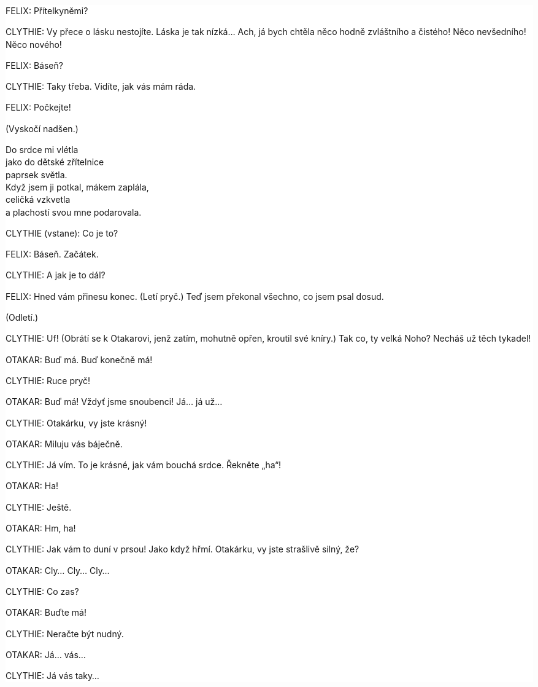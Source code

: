 FELIX: Přítelkyněmi?

CLYTHIE: Vy přece o lásku nestojíte. Láska je tak nízká… Ach, já bych chtěla něco hodně zvláštního a čistého! Něco nevšedního! Něco nového!

FELIX: Báseň?

CLYTHIE: Taky třeba. Vidíte, jak vás mám ráda.

FELIX: Počkejte!

(Vyskočí nadšen.)

Do srdce mi vlétla  
jako do dětské zřítelnice  
paprsek světla.  
Když jsem ji potkal, mákem zaplála,  
celičká vzkvetla  
a plachostí svou mne podarovala.

CLYTHIE (vstane): Co je to?

FELIX: Báseň. Začátek.

CLYTHIE: A jak je to dál?

FELIX: Hned vám přinesu konec. (Letí pryč.) Teď jsem překonal všechno, co jsem psal dosud.

(Odletí.)

CLYTHIE: Uf! (Obrátí se k Otakarovi, jenž zatím, mohutně opřen, kroutil své kníry.) Tak co, ty velká Noho? Necháš už těch tykadel!

OTAKAR: Buď má. Buď konečně má!

CLYTHIE: Ruce pryč!

OTAKAR: Buď má! Vždyť jsme snoubenci! Já… já už…

CLYTHIE: Otakárku, vy jste krásný!

OTAKAR: Miluju vás báječně.

CLYTHIE: Já vím. To je krásné, jak vám bouchá srdce. Řekněte „ha“!

OTAKAR: Ha!

CLYTHIE: Ještě.

OTAKAR: Hm, ha!

CLYTHIE: Jak vám to duní v prsou! Jako když hřmí. Otakárku, vy jste strašlivě silný, že?

OTAKAR: Cly… Cly… Cly…

CLYTHIE: Co zas?

OTAKAR: Buďte má!

CLYTHIE: Neračte být nudný.

OTAKAR: Já… vás…

CLYTHIE: Já vás taky…
